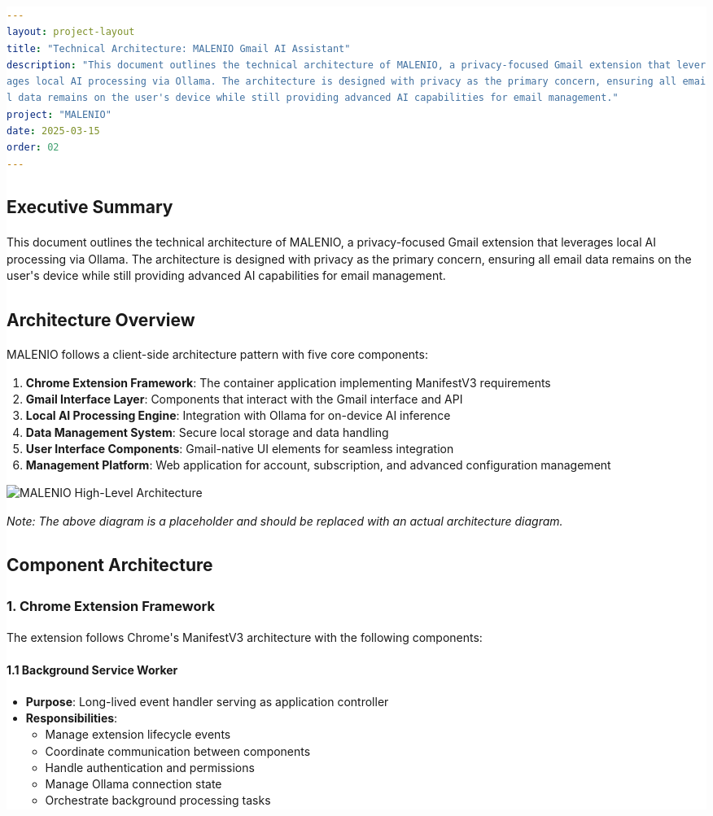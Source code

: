 ```yaml
---
layout: project-layout
title: "Technical Architecture: MALENIO Gmail AI Assistant"
description: "This document outlines the technical architecture of MALENIO, a privacy-focused Gmail extension that leverages local AI processing via Ollama. The architecture is designed with privacy as the primary concern, ensuring all email data remains on the user's device while still providing advanced AI capabilities for email management."
project: "MALENIO"
date: 2025-03-15
order: 02
---
```



## Executive Summary

This document outlines the technical architecture of MALENIO, a privacy-focused Gmail extension that leverages local AI processing via Ollama. The architecture is designed with privacy as the primary concern, ensuring all email data remains on the user's device while still providing advanced AI capabilities for email management.

## Architecture Overview

MALENIO follows a client-side architecture pattern with five core components:

1. **Chrome Extension Framework**: The container application implementing ManifestV3 requirements
2. **Gmail Interface Layer**: Components that interact with the Gmail interface and API
3. **Local AI Processing Engine**: Integration with Ollama for on-device AI inference
4. **Data Management System**: Secure local storage and data handling
5. **User Interface Components**: Gmail-native UI elements for seamless integration
6. **Management Platform**: Web application for account, subscription, and advanced configuration management

![MALENIO High-Level Architecture](../assets/malenio_architecture_high_level.png)

*Note: The above diagram is a placeholder and should be replaced with an actual architecture diagram.*

## Component Architecture

### 1. Chrome Extension Framework

The extension follows Chrome's ManifestV3 architecture with the following components:

#### 1.1 Background Service Worker
- **Purpose**: Long-lived event handler serving as application controller
- **Responsibilities**:
  - Manage extension lifecycle events
  - Coordinate communication between components
  - Handle authentication and permissions
  - Manage Ollama connection state
  - Orchestrate background processing tasks
